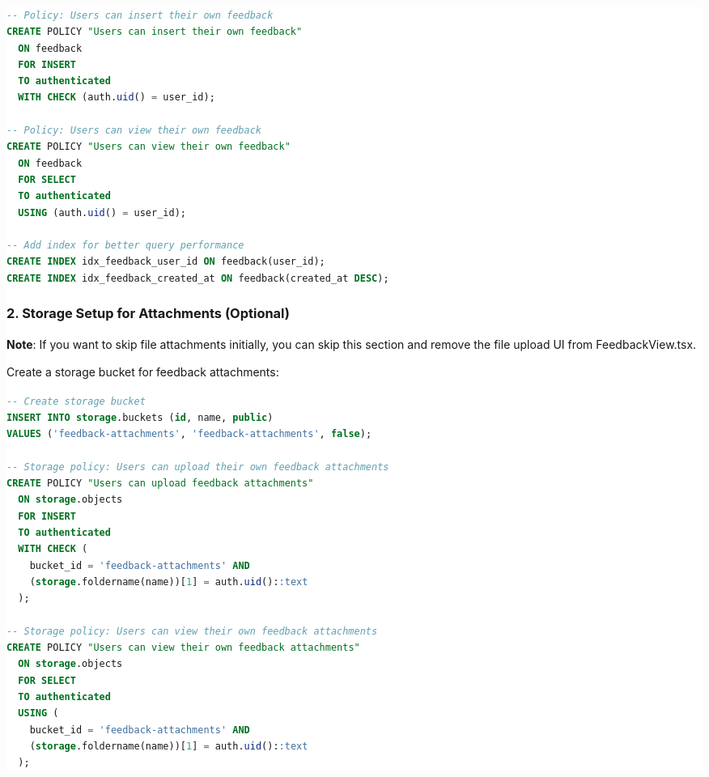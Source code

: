 ```sql
-- Policy: Users can insert their own feedback
CREATE POLICY "Users can insert their own feedback"
  ON feedback
  FOR INSERT
  TO authenticated
  WITH CHECK (auth.uid() = user_id);

-- Policy: Users can view their own feedback
CREATE POLICY "Users can view their own feedback"
  ON feedback
  FOR SELECT
  TO authenticated
  USING (auth.uid() = user_id);

-- Add index for better query performance
CREATE INDEX idx_feedback_user_id ON feedback(user_id);
CREATE INDEX idx_feedback_created_at ON feedback(created_at DESC);
```

### 2. Storage Setup for Attachments (Optional)

**Note**: If you want to skip file attachments initially, you can skip this section and remove the file upload UI from FeedbackView.tsx.

Create a storage bucket for feedback attachments:

```sql
-- Create storage bucket
INSERT INTO storage.buckets (id, name, public)
VALUES ('feedback-attachments', 'feedback-attachments', false);

-- Storage policy: Users can upload their own feedback attachments
CREATE POLICY "Users can upload feedback attachments"
  ON storage.objects
  FOR INSERT
  TO authenticated
  WITH CHECK (
    bucket_id = 'feedback-attachments' AND
    (storage.foldername(name))[1] = auth.uid()::text
  );

-- Storage policy: Users can view their own feedback attachments
CREATE POLICY "Users can view their own feedback attachments"
  ON storage.objects
  FOR SELECT
  TO authenticated
  USING (
    bucket_id = 'feedback-attachments' AND
    (storage.foldername(name))[1] = auth.uid()::text
  );
```
